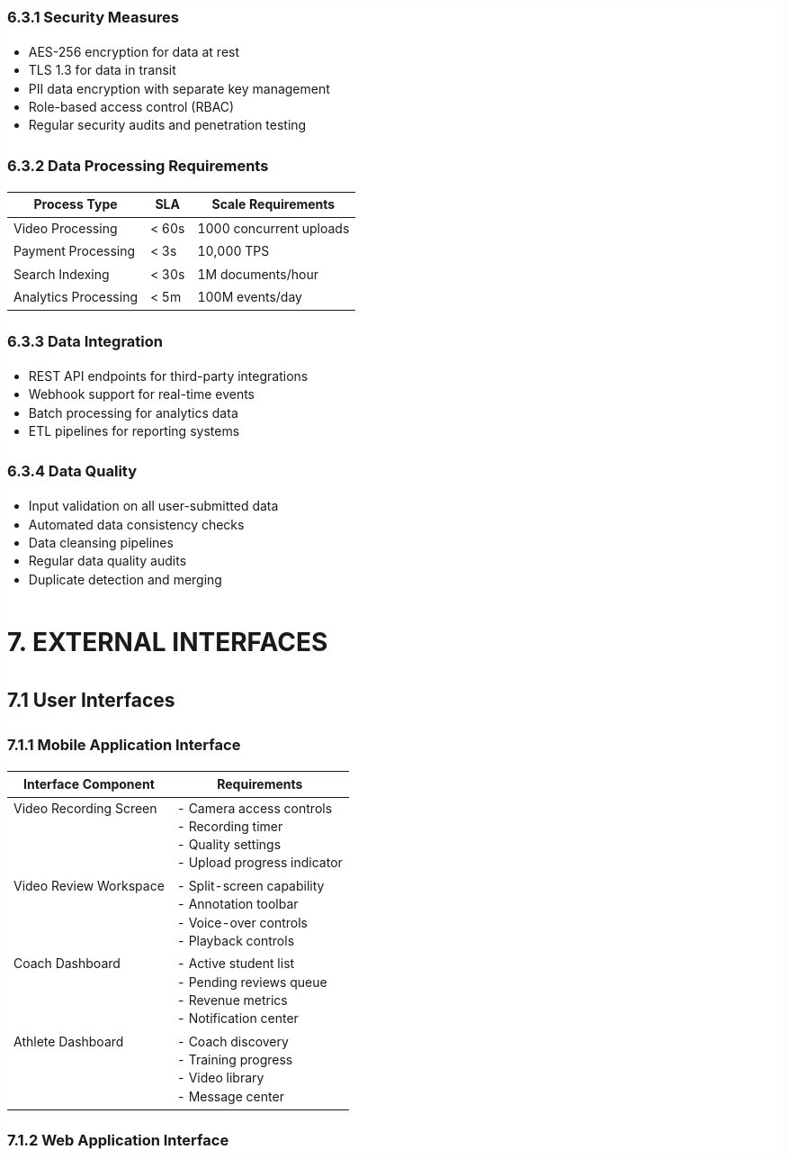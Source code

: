 ### 6.3.1 Security Measures
- AES-256 encryption for data at rest
- TLS 1.3 for data in transit
- PII data encryption with separate key management
- Role-based access control (RBAC)
- Regular security audits and penetration testing

### 6.3.2 Data Processing Requirements
| Process Type | SLA | Scale Requirements |
|-------------|-----|-------------------|
| Video Processing | < 60s | 1000 concurrent uploads |
| Payment Processing | < 3s | 10,000 TPS |
| Search Indexing | < 30s | 1M documents/hour |
| Analytics Processing | < 5m | 100M events/day |

### 6.3.3 Data Integration
- REST API endpoints for third-party integrations
- Webhook support for real-time events
- Batch processing for analytics data
- ETL pipelines for reporting systems

### 6.3.4 Data Quality
- Input validation on all user-submitted data
- Automated data consistency checks
- Data cleansing pipelines
- Regular data quality audits
- Duplicate detection and merging

# 7. EXTERNAL INTERFACES

## 7.1 User Interfaces

### 7.1.1 Mobile Application Interface

| Interface Component | Requirements |
|-------------------|--------------|
| Video Recording Screen | - Camera access controls<br>- Recording timer<br>- Quality settings<br>- Upload progress indicator |
| Video Review Workspace | - Split-screen capability<br>- Annotation toolbar<br>- Voice-over controls<br>- Playback controls |
| Coach Dashboard | - Active student list<br>- Pending reviews queue<br>- Revenue metrics<br>- Notification center |
| Athlete Dashboard | - Coach discovery<br>- Training progress<br>- Video library<br>- Message center |

### 7.1.2 Web Application Interface
